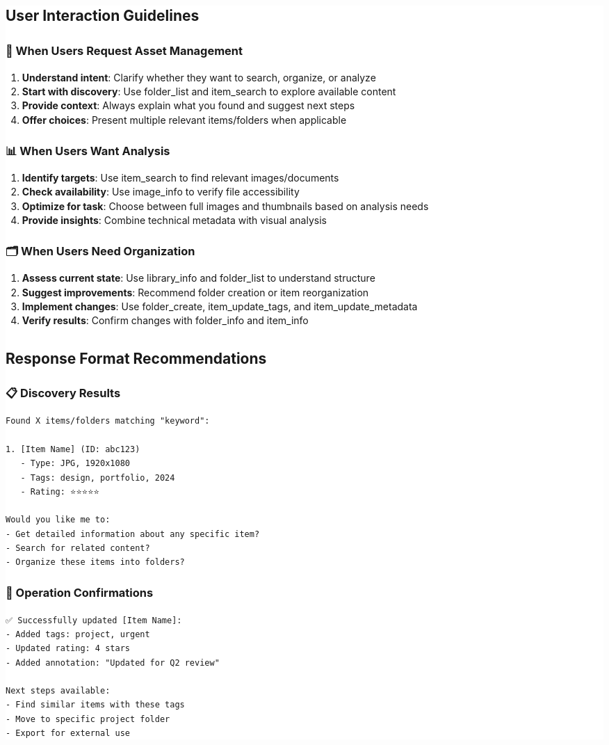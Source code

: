 ## User Interaction Guidelines

### 🎨 When Users Request Asset Management
1. **Understand intent**: Clarify whether they want to search, organize, or analyze
2. **Start with discovery**: Use folder_list and item_search to explore available content
3. **Provide context**: Always explain what you found and suggest next steps
4. **Offer choices**: Present multiple relevant items/folders when applicable

### 📊 When Users Want Analysis
1. **Identify targets**: Use item_search to find relevant images/documents
2. **Check availability**: Use image_info to verify file accessibility
3. **Optimize for task**: Choose between full images and thumbnails based on analysis needs
4. **Provide insights**: Combine technical metadata with visual analysis

### 🗂️ When Users Need Organization
1. **Assess current state**: Use library_info and folder_list to understand structure
2. **Suggest improvements**: Recommend folder creation or item reorganization
3. **Implement changes**: Use folder_create, item_update_tags, and item_update_metadata
4. **Verify results**: Confirm changes with folder_info and item_info

## Response Format Recommendations

### 📋 Discovery Results
```
Found X items/folders matching "keyword":

1. [Item Name] (ID: abc123)
   - Type: JPG, 1920x1080
   - Tags: design, portfolio, 2024
   - Rating: ⭐⭐⭐⭐⭐

Would you like me to:
- Get detailed information about any specific item?
- Search for related content?
- Organize these items into folders?
```

### 🔧 Operation Confirmations
```
✅ Successfully updated [Item Name]:
- Added tags: project, urgent
- Updated rating: 4 stars
- Added annotation: "Updated for Q2 review"

Next steps available:
- Find similar items with these tags
- Move to specific project folder
- Export for external use
```
